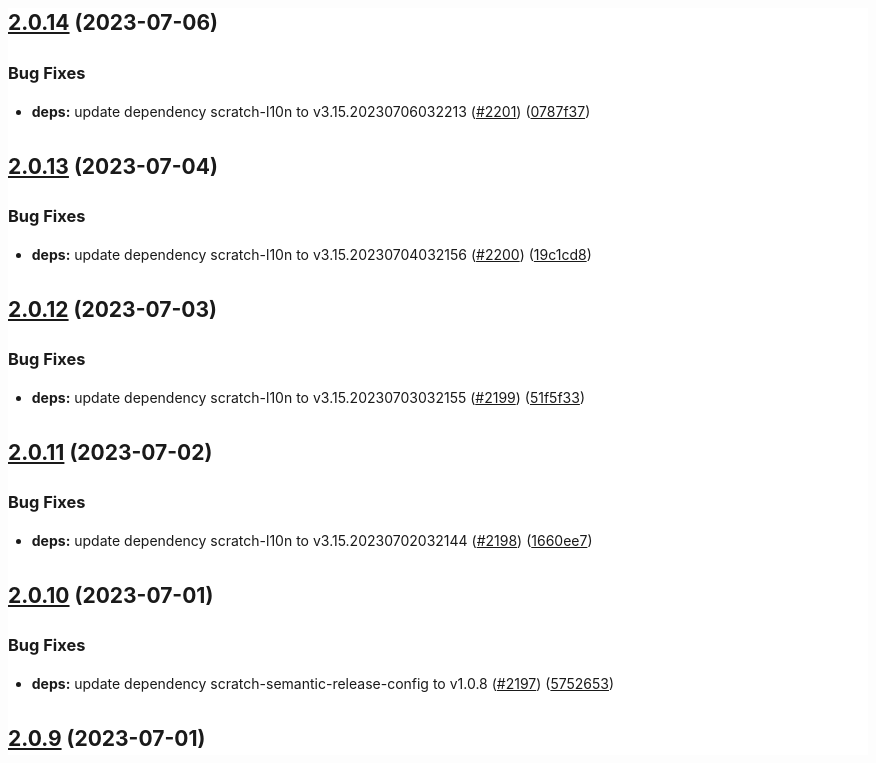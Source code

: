 ## [2.0.14](https://github.com/LLK/scratch-paint/compare/v2.0.13...v2.0.14) (2023-07-06)


### Bug Fixes

* **deps:** update dependency scratch-l10n to v3.15.20230706032213 ([#2201](https://github.com/LLK/scratch-paint/issues/2201)) ([0787f37](https://github.com/LLK/scratch-paint/commit/0787f373269d5754d6565914b6aaacf2240b9031))

## [2.0.13](https://github.com/LLK/scratch-paint/compare/v2.0.12...v2.0.13) (2023-07-04)


### Bug Fixes

* **deps:** update dependency scratch-l10n to v3.15.20230704032156 ([#2200](https://github.com/LLK/scratch-paint/issues/2200)) ([19c1cd8](https://github.com/LLK/scratch-paint/commit/19c1cd85aef06bb87ba54ebb389a1db859be42dc))

## [2.0.12](https://github.com/LLK/scratch-paint/compare/v2.0.11...v2.0.12) (2023-07-03)


### Bug Fixes

* **deps:** update dependency scratch-l10n to v3.15.20230703032155 ([#2199](https://github.com/LLK/scratch-paint/issues/2199)) ([51f5f33](https://github.com/LLK/scratch-paint/commit/51f5f33d74c98433360b67f3dd02d52321c889c0))

## [2.0.11](https://github.com/LLK/scratch-paint/compare/v2.0.10...v2.0.11) (2023-07-02)


### Bug Fixes

* **deps:** update dependency scratch-l10n to v3.15.20230702032144 ([#2198](https://github.com/LLK/scratch-paint/issues/2198)) ([1660ee7](https://github.com/LLK/scratch-paint/commit/1660ee7ec66e5dea68d82a5b15473e72141ac14c))

## [2.0.10](https://github.com/LLK/scratch-paint/compare/v2.0.9...v2.0.10) (2023-07-01)


### Bug Fixes

* **deps:** update dependency scratch-semantic-release-config to v1.0.8 ([#2197](https://github.com/LLK/scratch-paint/issues/2197)) ([5752653](https://github.com/LLK/scratch-paint/commit/57526534a2915ab13e74d8a0b2c5b89aee729172))

## [2.0.9](https://github.com/LLK/scratch-paint/compare/v2.0.8...v2.0.9) (2023-07-01)
